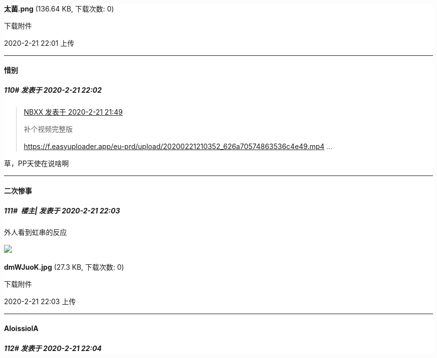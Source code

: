 
<strong>太菌.png</strong> (136.64 KB, 下载次数: 0)

下载附件

2020-2-21 22:01 上传











*****

####  惜别  
##### 110#       发表于 2020-2-21 22:02



<blockquote><a href="httphttps://bbs.saraba1st.com/2b/forum.php?mod=redirect&amp;goto=findpost&amp;pid=46484611&amp;ptid=1914373" target="_blank">NBXX 发表于 2020-2-21 21:49</a>

补个视频完整版

https://f.easyuploader.app/eu-prd/upload/20200221210352_626a70574863536c4e49.mp4 ...</blockquote>
草，PP天使在说啥啊







*****

####  二次惨事  
##### 111#         楼主| 发表于 2020-2-21 22:03




外人看到虹串的反应

<img src="https://img.saraba1st.com/forum/202002/21/220322n959ltx0x4mffmfq.jpg" referrerpolicy="no-referrer">


<strong>dmWJuoK.jpg</strong> (27.3 KB, 下载次数: 0)

下载附件

2020-2-21 22:03 上传











*****

####  AloissiolA  
##### 112#       发表于 2020-2-21 22:04
